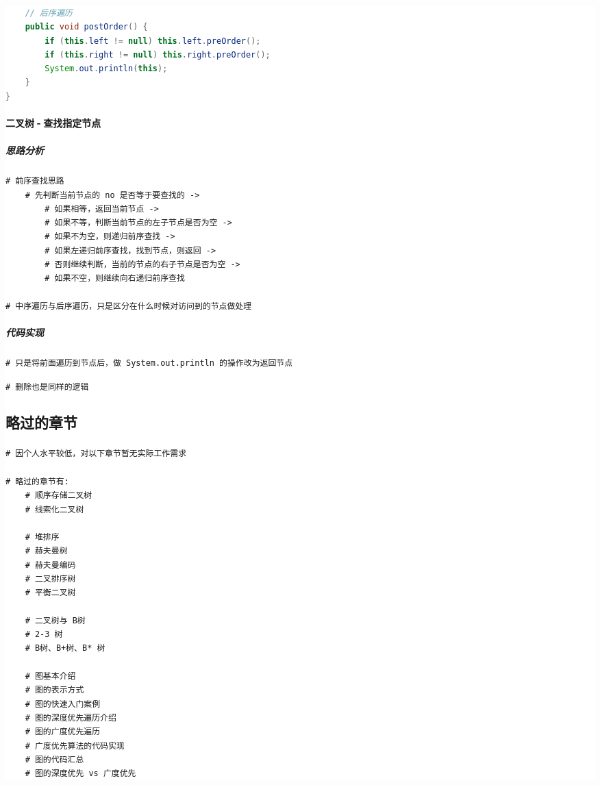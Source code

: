 ```java
    // 后序遍历
    public void postOrder() {
        if (this.left != null) this.left.preOrder();
        if (this.right != null) this.right.preOrder();
        System.out.println(this);
    }
}
```

#### 二叉树 - 查找指定节点

##### 思路分析

```shell
# 前序查找思路
	# 先判断当前节点的 no 是否等于要查找的 ->
		# 如果相等，返回当前节点 ->
		# 如果不等，判断当前节点的左子节点是否为空 ->
		# 如果不为空，则递归前序查找 ->
		# 如果左递归前序查找，找到节点，则返回 ->
		# 否则继续判断，当前的节点的右子节点是否为空 ->
		# 如果不空，则继续向右递归前序查找
		
# 中序遍历与后序遍历，只是区分在什么时候对访问到的节点做处理
```

##### 代码实现

```shell
# 只是将前面遍历到节点后，做 System.out.println 的操作改为返回节点
```

```shell
# 删除也是同样的逻辑
```

## 略过的章节

```shell
# 因个人水平较低，对以下章节暂无实际工作需求

# 略过的章节有:	
	# 顺序存储二叉树
	# 线索化二叉树
	
	# 堆排序
	# 赫夫曼树
	# 赫夫曼编码
	# 二叉排序树
	# 平衡二叉树
	
	# 二叉树与 B树
	# 2-3 树
	# B树、B+树、B* 树
	
	# 图基本介绍
	# 图的表示方式
	# 图的快速入门案例
	# 图的深度优先遍历介绍
	# 图的广度优先遍历
	# 广度优先算法的代码实现
	# 图的代码汇总
	# 图的深度优先 vs 广度优先
```
